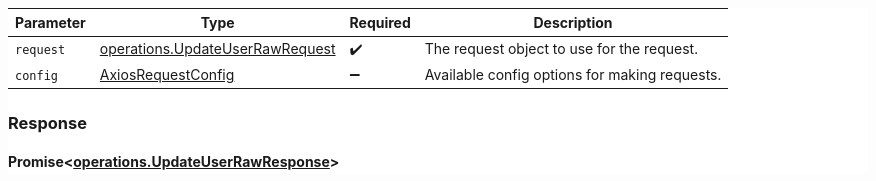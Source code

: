 | Parameter                                                                          | Type                                                                               | Required                                                                           | Description                                                                        |
| ---------------------------------------------------------------------------------- | ---------------------------------------------------------------------------------- | ---------------------------------------------------------------------------------- | ---------------------------------------------------------------------------------- |
| `request`                                                                          | [operations.UpdateUserRawRequest](../../models/operations/updateuserrawrequest.md) | :heavy_check_mark:                                                                 | The request object to use for the request.                                         |
| `config`                                                                           | [AxiosRequestConfig](https://axios-http.com/docs/req_config)                       | :heavy_minus_sign:                                                                 | Available config options for making requests.                                      |


### Response

**Promise<[operations.UpdateUserRawResponse](../../models/operations/updateuserrawresponse.md)>**

